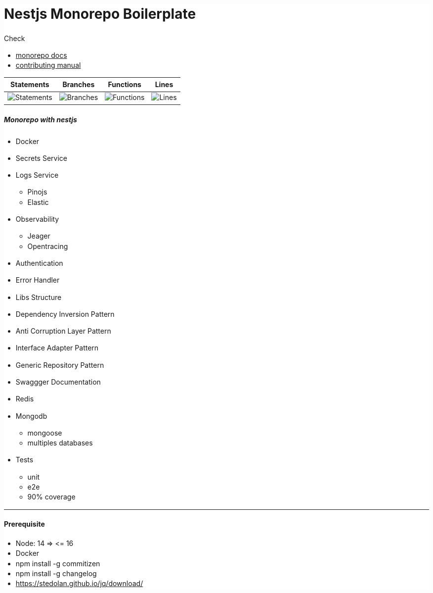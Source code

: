 # Nestjs Monorepo Boilerplate

Check

- [monorepo docs](https://docs.nestjs.com/cli/monorepo)
- [contributing manual](./CONTRIBUTING.md)

| Statements                                                                                 | Branches                                                                       | Functions                                                                           | Lines                                                                           |
| ------------------------------------------------------------------------------------------ | ------------------------------------------------------------------------------ | ----------------------------------------------------------------------------------- | ------------------------------------------------------------------------------- |
| ![Statements](https://img.shields.io/badge/statements-92.67%25-brightgreen.svg?style=flat) | ![Branches](https://img.shields.io/badge/branches-64.94%25-red.svg?style=flat) | ![Functions](https://img.shields.io/badge/functions-88.09%25-yellow.svg?style=flat) | ![Lines](https://img.shields.io/badge/lines-91.5%25-brightgreen.svg?style=flat) |

##### Monorepo with nestjs

- Docker

- Secrets Service

- Logs Service

  - Pinojs
  - Elastic

- Observability

  - Jeager
  - Opentracing

- Authentication

- Error Handler

- Libs Structure

- Dependency Inversion Pattern
- Anti Corruption Layer Pattern
- Interface Adapter Pattern
- Generic Repository Pattern

- Swaggger Documentation

- Redis

- Mongodb

  - mongoose
  - multiples databases

- Tests
  - unit
  - e2e
  - 90% coverage

---

#### Prerequisite

- Node: 14 => <= 16
- Docker
- npm install -g commitizen
- npm install -g changelog
- https://stedolan.github.io/jq/download/

